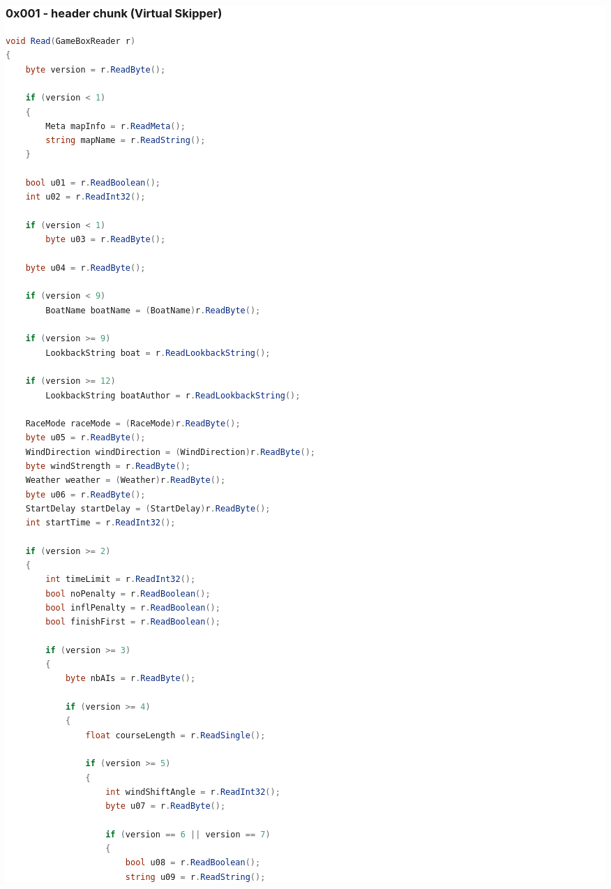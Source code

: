 ### 0x001 - header chunk (Virtual Skipper)

```cs
void Read(GameBoxReader r)
{
    byte version = r.ReadByte();

    if (version < 1)
    {
        Meta mapInfo = r.ReadMeta();
        string mapName = r.ReadString();
    }

    bool u01 = r.ReadBoolean();
    int u02 = r.ReadInt32();

    if (version < 1)
        byte u03 = r.ReadByte();

    byte u04 = r.ReadByte();

    if (version < 9)
        BoatName boatName = (BoatName)r.ReadByte();

    if (version >= 9)
        LookbackString boat = r.ReadLookbackString();

    if (version >= 12)
        LookbackString boatAuthor = r.ReadLookbackString();

    RaceMode raceMode = (RaceMode)r.ReadByte();
    byte u05 = r.ReadByte();
    WindDirection windDirection = (WindDirection)r.ReadByte();
    byte windStrength = r.ReadByte();
    Weather weather = (Weather)r.ReadByte();
    byte u06 = r.ReadByte();
    StartDelay startDelay = (StartDelay)r.ReadByte();
    int startTime = r.ReadInt32();

    if (version >= 2)
    {
        int timeLimit = r.ReadInt32();
        bool noPenalty = r.ReadBoolean();
        bool inflPenalty = r.ReadBoolean();
        bool finishFirst = r.ReadBoolean();

        if (version >= 3)
        {
            byte nbAIs = r.ReadByte();

            if (version >= 4)
            {
                float courseLength = r.ReadSingle();

                if (version >= 5)
                {
                    int windShiftAngle = r.ReadInt32();
                    byte u07 = r.ReadByte();

                    if (version == 6 || version == 7)
                    {
                        bool u08 = r.ReadBoolean();
                        string u09 = r.ReadString();
```